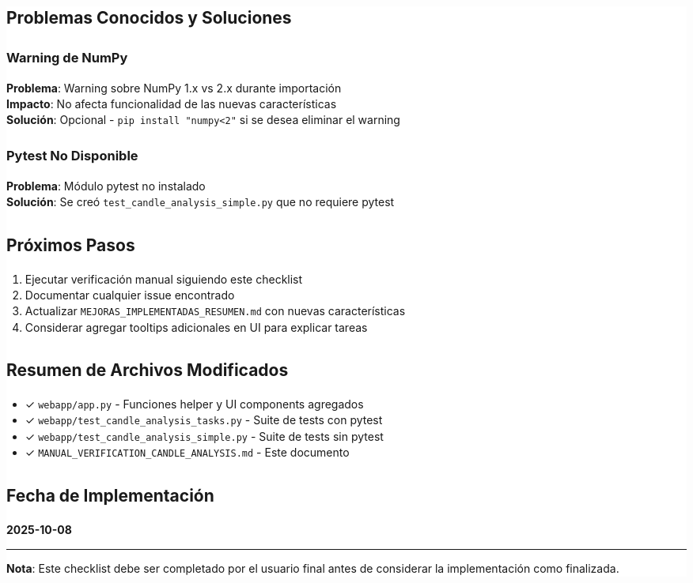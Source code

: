 ## Problemas Conocidos y Soluciones

### Warning de NumPy
**Problema**: Warning sobre NumPy 1.x vs 2.x durante importación  
**Impacto**: No afecta funcionalidad de las nuevas características  
**Solución**: Opcional - `pip install "numpy<2"` si se desea eliminar el warning

### Pytest No Disponible
**Problema**: Módulo pytest no instalado  
**Solución**: Se creó `test_candle_analysis_simple.py` que no requiere pytest

## Próximos Pasos

1. Ejecutar verificación manual siguiendo este checklist
2. Documentar cualquier issue encontrado
3. Actualizar `MEJORAS_IMPLEMENTADAS_RESUMEN.md` con nuevas características
4. Considerar agregar tooltips adicionales en UI para explicar tareas

## Resumen de Archivos Modificados

- ✓ `webapp/app.py` - Funciones helper y UI components agregados
- ✓ `webapp/test_candle_analysis_tasks.py` - Suite de tests con pytest
- ✓ `webapp/test_candle_analysis_simple.py` - Suite de tests sin pytest
- ✓ `MANUAL_VERIFICATION_CANDLE_ANALYSIS.md` - Este documento

## Fecha de Implementación
**2025-10-08**

---

**Nota**: Este checklist debe ser completado por el usuario final antes de considerar la implementación como finalizada.

